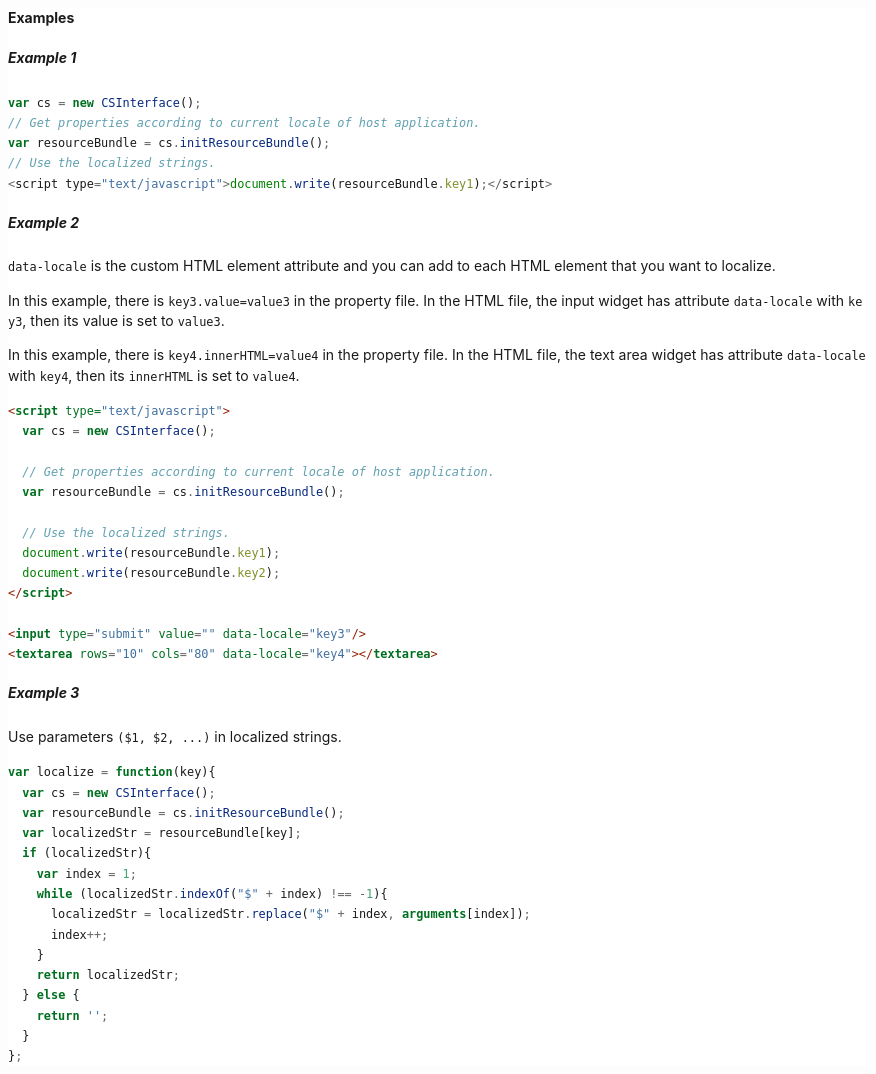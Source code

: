 
#### Examples


##### Example 1


```js
var cs = new CSInterface();
// Get properties according to current locale of host application.
var resourceBundle = cs.initResourceBundle();
// Use the localized strings.
<script type="text/javascript">document.write(resourceBundle.key1);</script>
```


##### Example 2


`data-locale` is the custom HTML element attribute and you can add to each HTML element that you want to localize.


In this example, there is `key3.value=value3` in the property file. In the HTML file, the input widget has attribute `data-locale` with `key3`, then its value is set to `value3`.


In this example, there is `key4.innerHTML=value4` in the property file. In the HTML file, the text area widget has attribute `data-locale` with `key4`, then its `innerHTML` is set to `value4`.


```html
<script type="text/javascript">
  var cs = new CSInterface();
 
  // Get properties according to current locale of host application.
  var resourceBundle = cs.initResourceBundle();
 
  // Use the localized strings.
  document.write(resourceBundle.key1);
  document.write(resourceBundle.key2);
</script>

<input type="submit" value="" data-locale="key3"/>
<textarea rows="10" cols="80" data-locale="key4"></textarea>
```


##### Example 3


Use parameters `($1, $2, ...)` in localized strings.


```js
var localize = function(key){
  var cs = new CSInterface();
  var resourceBundle = cs.initResourceBundle();
  var localizedStr = resourceBundle[key];
  if (localizedStr){
    var index = 1;
    while (localizedStr.indexOf("$" + index) !== -1){
      localizedStr = localizedStr.replace("$" + index, arguments[index]);
      index++;
    }
    return localizedStr;
  } else {
    return '';
  }
};
``` 


[cross]: https://github.com/Adobe-CEP/CEP-Resources/raw/master/CEP_8.x/Documentation/images/cross.png "No"
[correct]: https://github.com/Adobe-CEP/CEP-Resources/raw/master/CEP_8.x/Documentation/images/correct.png "Yes"
[issue]: https://github.com/Adobe-CEP/CEP-Resources/raw/master/CEP_8.x/Documentation/images/Issue.png "Issue"